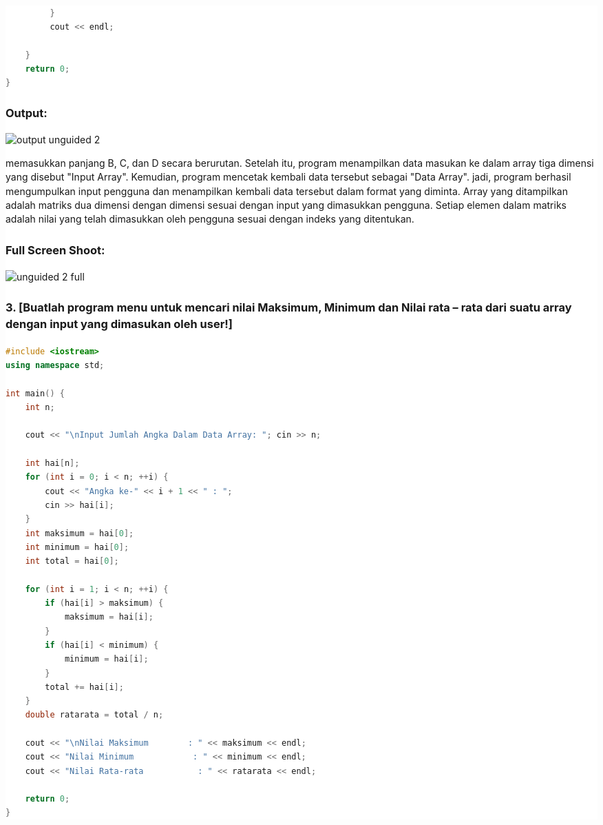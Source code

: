 ```C++
         }
         cout << endl;

    }
    return 0;
}

```

### Output:

![output unguided 2](https://github.com/diahintannuraini/praktikum-2/assets/162097079/00364f72-82cc-401e-811b-2353c8190d6e)

  memasukkan panjang B, C, dan D secara berurutan. Setelah itu, program menampilkan data masukan ke dalam array tiga dimensi yang disebut "Input Array". Kemudian, program mencetak kembali data tersebut sebagai "Data Array". jadi, program berhasil mengumpulkan input pengguna dan menampilkan kembali data tersebut dalam format yang diminta. Array yang ditampilkan adalah matriks dua dimensi dengan dimensi sesuai dengan input yang dimasukkan pengguna. Setiap elemen dalam matriks adalah nilai yang telah dimasukkan oleh pengguna sesuai dengan indeks yang ditentukan.

### Full Screen Shoot:

![unguided 2 full](https://github.com/diahintannuraini/praktikum-2/assets/162097079/234e2db8-3365-4769-adde-5b154bf7b6fe)

### 3. [Buatlah program menu untuk mencari nilai Maksimum, Minimum dan Nilai rata – rata dari suatu array dengan input yang dimasukan oleh user!]
```C++
#include <iostream>
using namespace std;

int main() {
    int n;

    cout << "\nInput Jumlah Angka Dalam Data Array: "; cin >> n;

    int hai[n];
    for (int i = 0; i < n; ++i) {
        cout << "Angka ke-" << i + 1 << " : ";
        cin >> hai[i];
    }
    int maksimum = hai[0];
    int minimum = hai[0];
    int total = hai[0];

    for (int i = 1; i < n; ++i) {
        if (hai[i] > maksimum) {
            maksimum = hai[i];
        }
        if (hai[i] < minimum) {
            minimum = hai[i];
        }
        total += hai[i];
    }
    double ratarata = total / n;

    cout << "\nNilai Maksimum        : " << maksimum << endl;
    cout << "Nilai Minimum            : " << minimum << endl;
    cout << "Nilai Rata-rata           : " << ratarata << endl;
    
    return 0;
}
```